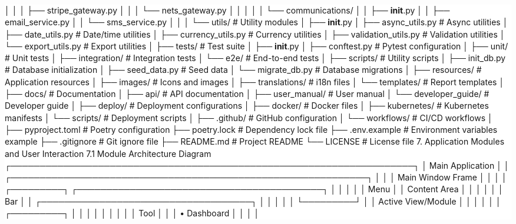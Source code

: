 │   │   │   ├── stripe_gateway.py
│   │   │   └── nets_gateway.py
│   │   │
│   │   └── communications/
│   │       ├── __init__.py
│   │       ├── email_service.py
│   │       └── sms_service.py
│   │
│   └── utils/                       # Utility modules
│       ├── __init__.py
│       ├── async_utils.py           # Async utilities
│       ├── date_utils.py            # Date/time utilities
│       ├── currency_utils.py        # Currency utilities
│       ├── validation_utils.py      # Validation utilities
│       └── export_utils.py          # Export utilities
│
├── tests/                           # Test suite
│   ├── __init__.py
│   ├── conftest.py                  # Pytest configuration
│   ├── unit/                        # Unit tests
│   ├── integration/                 # Integration tests
│   └── e2e/                        # End-to-end tests
│
├── scripts/                         # Utility scripts
│   ├── init_db.py                   # Database initialization
│   ├── seed_data.py                 # Seed data
│   └── migrate_db.py                # Database migrations
│
├── resources/                       # Application resources
│   ├── images/                      # Icons and images
│   ├── translations/                # i18n files
│   └── templates/                   # Report templates
│
├── docs/                           # Documentation
│   ├── api/                        # API documentation
│   ├── user_manual/                # User manual
│   └── developer_guide/            # Developer guide
│
├── deploy/                         # Deployment configurations
│   ├── docker/                     # Docker files
│   ├── kubernetes/                 # Kubernetes manifests
│   └── scripts/                    # Deployment scripts
│
├── .github/                        # GitHub configuration
│   └── workflows/                  # CI/CD workflows
│
├── pyproject.toml                  # Poetry configuration
├── poetry.lock                     # Dependency lock file
├── .env.example                    # Environment variables example
├── .gitignore                      # Git ignore file
├── README.md                       # Project README
└── LICENSE                         # License file
7. Application Modules and User Interaction
7.1 Module Architecture Diagram
┌─────────────────────────────────────────────────────────────────────┐
│                           Main Application                           │
│  ┌─────────────────────────────────────────────────────────────┐  │
│  │                      Main Window Frame                        │  │
│  │  ┌─────────┐  ┌──────────────────────────────────────────┐  │  │
│  │  │  Menu   │  │              Content Area                 │  │  │
│  │  │  Bar    │  │  ┌────────────────────────────────────┐  │  │  │
│  │  └─────────┘  │  │        Active View/Module          │  │  │  │
│  │  ┌─────────┐  │  │                                    │  │  │  │
│  │  │  Tool   │  │  │  • Dashboard                       │  │  │  │
